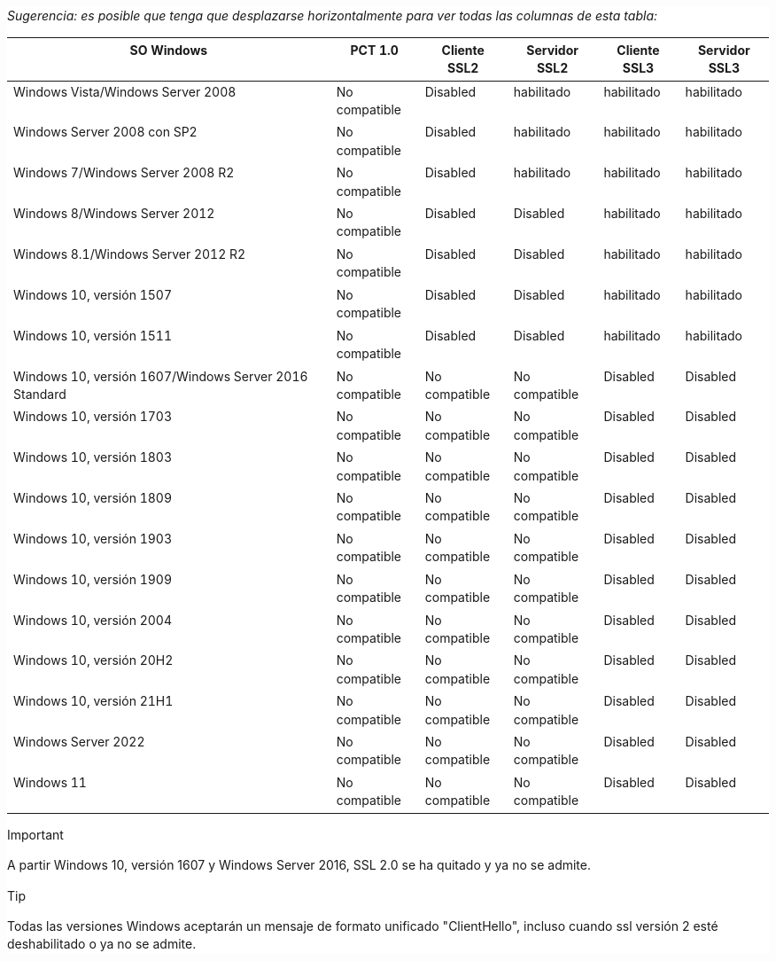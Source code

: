 *Sugerencia: es posible que tenga que desplazarse horizontalmente para ver todas las columnas de esta tabla:*

| SO Windows                                            | PCT 1.0       | Cliente SSL2   | Servidor SSL2   | Cliente SSL3 | Servidor SSL3 |
|-------------------------------------------------------|---------------|---------------|---------------|-------------|-------------|
| Windows Vista/Windows Server 2008                     | No compatible | Disabled      | habilitado       | habilitado     | habilitado     |
| Windows Server 2008 con SP2                          | No compatible | Disabled      | habilitado       | habilitado     | habilitado     |
| Windows 7/Windows Server 2008 R2                      | No compatible | Disabled      | habilitado       | habilitado     | habilitado     |
| Windows 8/Windows Server 2012                         | No compatible | Disabled      | Disabled      | habilitado     | habilitado     |
| Windows 8.1/Windows Server 2012 R2                    | No compatible | Disabled      | Disabled      | habilitado     | habilitado     |
| Windows 10, versión 1507                              | No compatible | Disabled      | Disabled      | habilitado     | habilitado     |
| Windows 10, versión 1511                              | No compatible | Disabled      | Disabled      | habilitado     | habilitado     |
| Windows 10, versión 1607/Windows Server 2016 Standard | No compatible | No compatible | No compatible | Disabled    | Disabled    |
| Windows 10, versión 1703                              | No compatible | No compatible | No compatible | Disabled    | Disabled    |
| Windows 10, versión 1803                              | No compatible | No compatible | No compatible | Disabled    | Disabled    |
| Windows 10, versión 1809                              | No compatible | No compatible | No compatible | Disabled    | Disabled    |
| Windows 10, versión 1903                              | No compatible | No compatible | No compatible | Disabled    | Disabled    |
| Windows 10, versión 1909                              | No compatible | No compatible | No compatible | Disabled    | Disabled    |
| Windows 10, versión 2004                              | No compatible | No compatible | No compatible | Disabled    | Disabled    |
| Windows 10, versión 20H2                              | No compatible | No compatible | No compatible | Disabled    | Disabled    |
| Windows 10, versión 21H1                              | No compatible | No compatible | No compatible | Disabled    | Disabled    |
| Windows Server 2022                                   | No compatible | No compatible | No compatible | Disabled    | Disabled    |
| Windows 11                                            | No compatible | No compatible | No compatible | Disabled    | Disabled    |


> [!IMPORTANT]
> A partir Windows 10, versión 1607 y Windows Server 2016, SSL 2.0 se ha quitado y ya no se admite.

> [!TIP]  
> Todas las versiones Windows aceptarán un mensaje de formato unificado "ClientHello", incluso cuando ssl versión 2 esté deshabilitado o ya no se admite.
